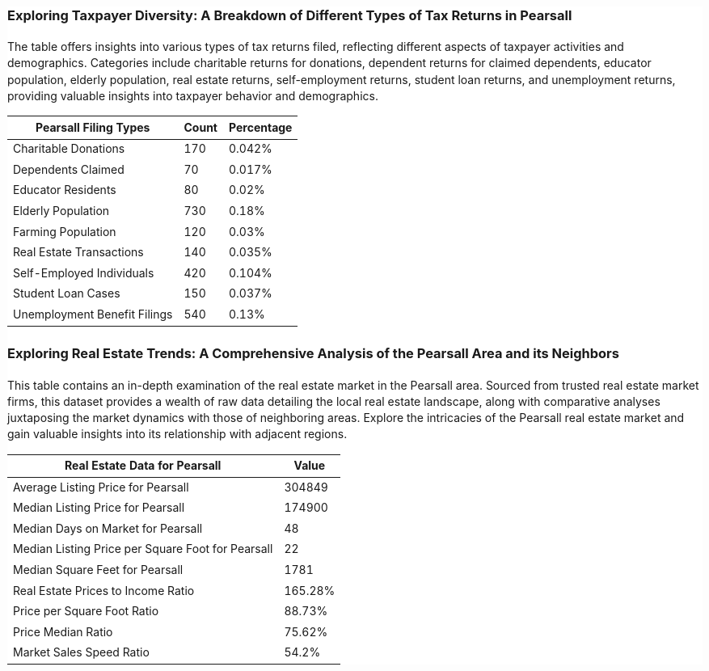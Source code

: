 ### Exploring Taxpayer Diversity: A Breakdown of Different Types of Tax Returns in Pearsall

The table offers insights into various types of tax returns filed, reflecting different aspects of taxpayer activities and demographics. Categories include charitable returns for donations, dependent returns for claimed dependents, educator population, elderly population, real estate returns, self-employment returns, student loan returns, and unemployment returns, providing valuable insights into taxpayer behavior and demographics.

| Pearsall Filing Types                    | Count | Percentage |
|--------------------------------------|-------|------------|
| Charitable Donations                 | 170 | 0.042% |
| Dependents Claimed                   | 70 | 0.017% |
| Educator Residents                   | 80 | 0.02% |
| Elderly Population                   | 730 | 0.18% |
| Farming Population                   | 120 | 0.03% |
| Real Estate Transactions             | 140 | 0.035% |
| Self-Employed Individuals            | 420 | 0.104% |
| Student Loan Cases                   | 150 | 0.037% |
| Unemployment Benefit Filings         | 540 | 0.13% |

### Exploring Real Estate Trends: A Comprehensive Analysis of the Pearsall Area and its Neighbors

This table contains an in-depth examination of the real estate market in the Pearsall area. Sourced from trusted real estate market firms, this dataset provides a wealth of raw data detailing the local real estate landscape, along with comparative analyses juxtaposing the market dynamics with those of neighboring areas. Explore the intricacies of the Pearsall real estate market and gain valuable insights into its relationship with adjacent regions.


| Real Estate Data for Pearsall                       | Value    |
|------------------------------------------------|----------|
| Average Listing Price for Pearsall               | 304849 |
| Median Listing Price for Pearsall                | 174900 |
| Median Days on Market for Pearsall               | 48 |
| Median Listing Price per Square Foot for Pearsall| 22 |
| Median Square Feet for Pearsall                  | 1781 |
| Real Estate Prices to Income Ratio           | 165.28% |
| Price per Square Foot Ratio                  | 88.73% |
| Price Median Ratio                           | 75.62% |
| Market Sales Speed Ratio                     | 54.2% |
